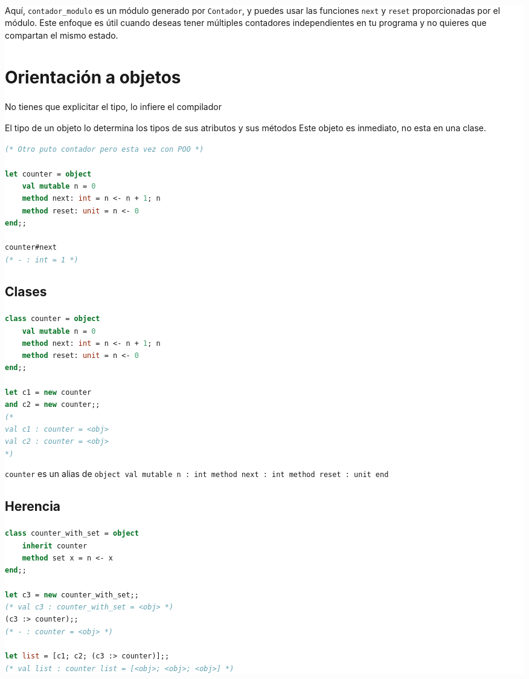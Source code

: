 Aquí, `contador_modulo` es un módulo generado por `Contador`, y puedes usar las funciones `next` y `reset` proporcionadas por el módulo. Este enfoque es útil cuando deseas tener múltiples contadores independientes en tu programa y no quieres que compartan el mismo estado.


# Orientación a objetos

No tienes que explicitar el tipo, lo infiere el compilador

El tipo de un objeto lo determina los tipos de sus atributos y sus métodos
Este objeto es inmediato, no esta en una clase.
```ocaml
(* Otro puto contador pero esta vez con POO *)

let counter = object
	val mutable n = 0
	method next: int = n <- n + 1; n
	method reset: unit = n <- 0
end;;

counter#next
(* - : int = 1 *)
```

## Clases

```ocaml
class counter = object
	val mutable n = 0
	method next: int = n <- n + 1; n
	method reset: unit = n <- 0
end;;

let c1 = new counter
and c2 = new counter;;
(*
val c1 : counter = <obj>
val c2 : counter = <obj>
*)
```

`counter` es un alias de `object val mutable n : int method next : int method reset : unit end`

## Herencia

```ocaml
class counter_with_set = object
	inherit counter
	method set x = n <- x
end;;

let c3 = new counter_with_set;;
(* val c3 : counter_with_set = <obj> *)
(c3 :> counter);;
(* - : counter = <obj> *)

let list = [c1; c2; (c3 :> counter)];;
(* val list : counter list = [<obj>; <obj>; <obj>] *)


```
